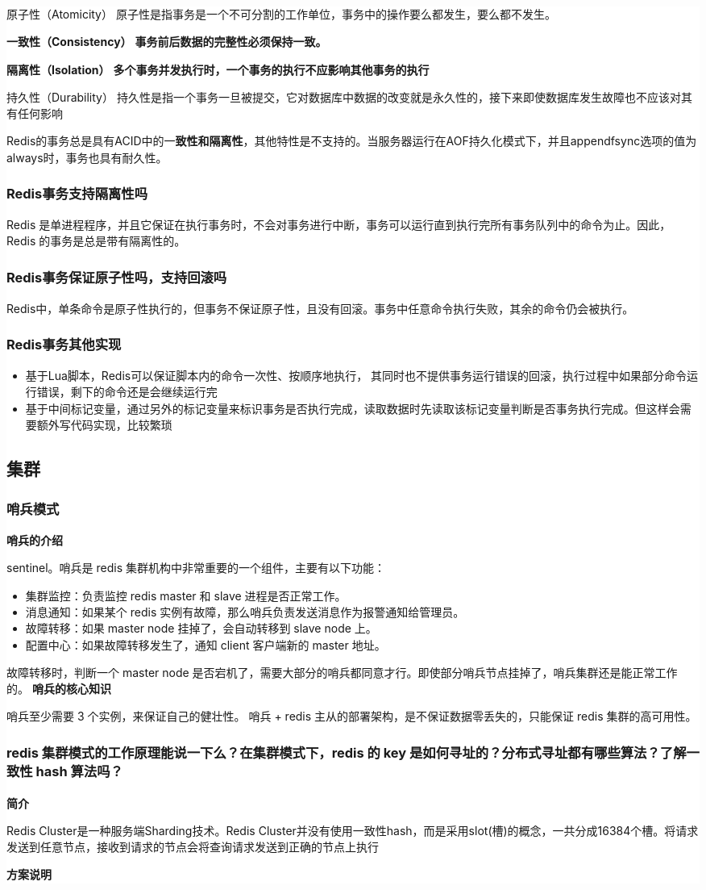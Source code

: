 原子性（Atomicity）
原子性是指事务是一个不可分割的工作单位，事务中的操作要么都发生，要么都不发生。

**一致性（Consistency）**
**事务前后数据的完整性必须保持一致。**

**隔离性（Isolation）**
**多个事务并发执行时，一个事务的执行不应影响其他事务的执行**

持久性（Durability）
持久性是指一个事务一旦被提交，它对数据库中数据的改变就是永久性的，接下来即使数据库发生故障也不应该对其有任何影响

Redis的事务总是具有ACID中的一**致性和隔离性**，其他特性是不支持的。当服务器运行在AOF持久化模式下，并且appendfsync选项的值为always时，事务也具有耐久性。

### Redis事务支持隔离性吗

Redis 是单进程程序，并且它保证在执行事务时，不会对事务进行中断，事务可以运行直到执行完所有事务队列中的命令为止。因此，Redis 的事务是总是带有隔离性的。

### Redis事务保证原子性吗，支持回滚吗

Redis中，单条命令是原子性执行的，但事务不保证原子性，且没有回滚。事务中任意命令执行失败，其余的命令仍会被执行。

### Redis事务其他实现

- 基于Lua脚本，Redis可以保证脚本内的命令一次性、按顺序地执行，
  其同时也不提供事务运行错误的回滚，执行过程中如果部分命令运行错误，剩下的命令还是会继续运行完
- 基于中间标记变量，通过另外的标记变量来标识事务是否执行完成，读取数据时先读取该标记变量判断是否事务执行完成。但这样会需要额外写代码实现，比较繁琐

## 集群

### 哨兵模式

**哨兵的介绍**

sentinel。哨兵是 redis 集群机构中非常重要的一个组件，主要有以下功能：

- 集群监控：负责监控 redis master 和 slave 进程是否正常工作。
- 消息通知：如果某个 redis 实例有故障，那么哨兵负责发送消息作为报警通知给管理员。
- 故障转移：如果 master node 挂掉了，会自动转移到 slave node 上。
- 配置中心：如果故障转移发生了，通知 client 客户端新的 master 地址。

故障转移时，判断一个 master node 是否宕机了，需要大部分的哨兵都同意才行。即使部分哨兵节点挂掉了，哨兵集群还是能正常工作的。
**哨兵的核心知识**

哨兵至少需要 3 个实例，来保证自己的健壮性。
哨兵 + redis 主从的部署架构，是不保证数据零丢失的，只能保证 redis 集群的高可用性。

### **redis 集群模式的工作原理能说一下么？在集群模式下，redis 的 key 是如何寻址的？分布式寻址都有哪些算法？了解一致性 hash 算法吗？**

**简介**

Redis Cluster是一种服务端Sharding技术。Redis Cluster并没有使用一致性hash，而是采用slot(槽)的概念，一共分成16384个槽。将请求发送到任意节点，接收到请求的节点会将查询请求发送到正确的节点上执行

**方案说明**
